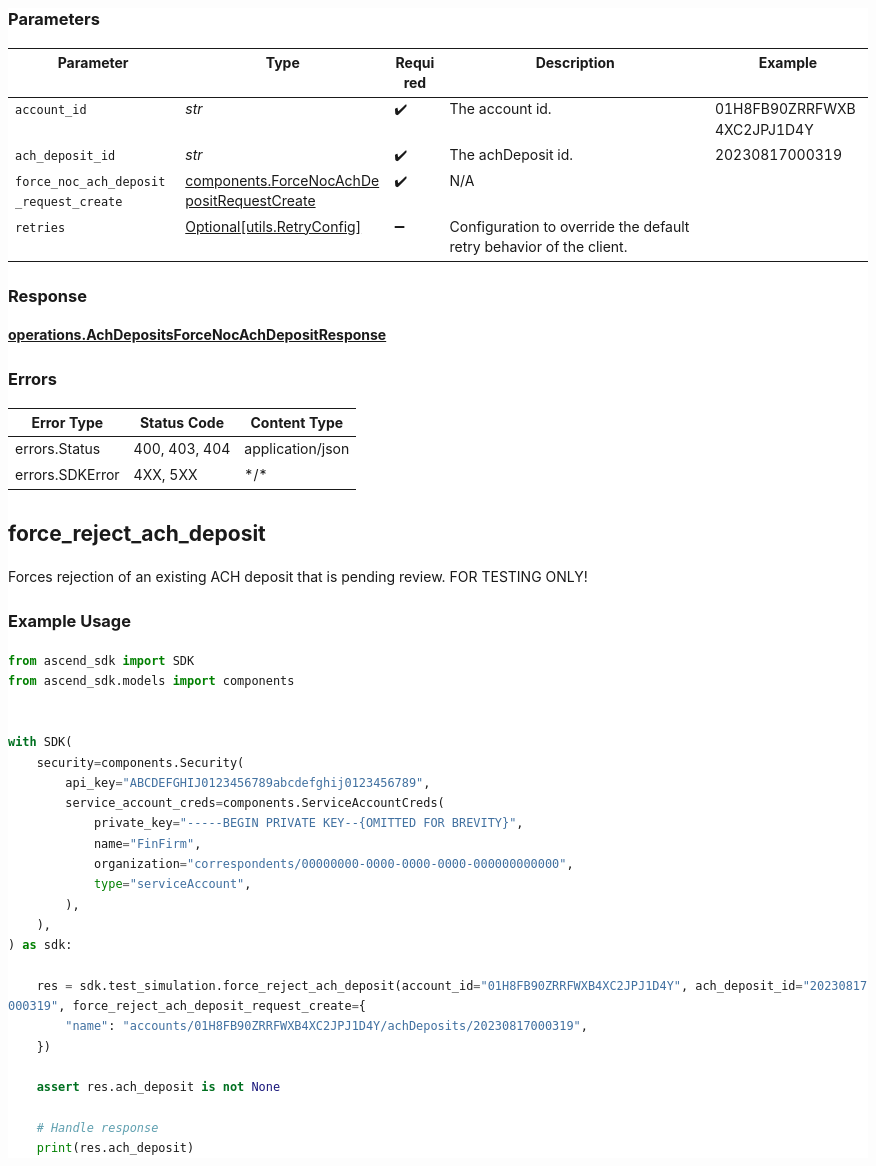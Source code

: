 ### Parameters

| Parameter                                                                                                | Type                                                                                                     | Required                                                                                                 | Description                                                                                              | Example                                                                                                  |
| -------------------------------------------------------------------------------------------------------- | -------------------------------------------------------------------------------------------------------- | -------------------------------------------------------------------------------------------------------- | -------------------------------------------------------------------------------------------------------- | -------------------------------------------------------------------------------------------------------- |
| `account_id`                                                                                             | *str*                                                                                                    | :heavy_check_mark:                                                                                       | The account id.                                                                                          | 01H8FB90ZRRFWXB4XC2JPJ1D4Y                                                                               |
| `ach_deposit_id`                                                                                         | *str*                                                                                                    | :heavy_check_mark:                                                                                       | The achDeposit id.                                                                                       | 20230817000319                                                                                           |
| `force_noc_ach_deposit_request_create`                                                                   | [components.ForceNocAchDepositRequestCreate](../../models/components/forcenocachdepositrequestcreate.md) | :heavy_check_mark:                                                                                       | N/A                                                                                                      |                                                                                                          |
| `retries`                                                                                                | [Optional[utils.RetryConfig]](../../models/utils/retryconfig.md)                                         | :heavy_minus_sign:                                                                                       | Configuration to override the default retry behavior of the client.                                      |                                                                                                          |

### Response

**[operations.AchDepositsForceNocAchDepositResponse](../../models/operations/achdepositsforcenocachdepositresponse.md)**

### Errors

| Error Type       | Status Code      | Content Type     |
| ---------------- | ---------------- | ---------------- |
| errors.Status    | 400, 403, 404    | application/json |
| errors.SDKError  | 4XX, 5XX         | \*/\*            |

## force_reject_ach_deposit

Forces rejection of an existing ACH deposit that is pending review. FOR TESTING ONLY!

### Example Usage


```python
from ascend_sdk import SDK
from ascend_sdk.models import components


with SDK(
    security=components.Security(
        api_key="ABCDEFGHIJ0123456789abcdefghij0123456789",
        service_account_creds=components.ServiceAccountCreds(
            private_key="-----BEGIN PRIVATE KEY--{OMITTED FOR BREVITY}",
            name="FinFirm",
            organization="correspondents/00000000-0000-0000-0000-000000000000",
            type="serviceAccount",
        ),
    ),
) as sdk:

    res = sdk.test_simulation.force_reject_ach_deposit(account_id="01H8FB90ZRRFWXB4XC2JPJ1D4Y", ach_deposit_id="20230817000319", force_reject_ach_deposit_request_create={
        "name": "accounts/01H8FB90ZRRFWXB4XC2JPJ1D4Y/achDeposits/20230817000319",
    })

    assert res.ach_deposit is not None

    # Handle response
    print(res.ach_deposit)

```
